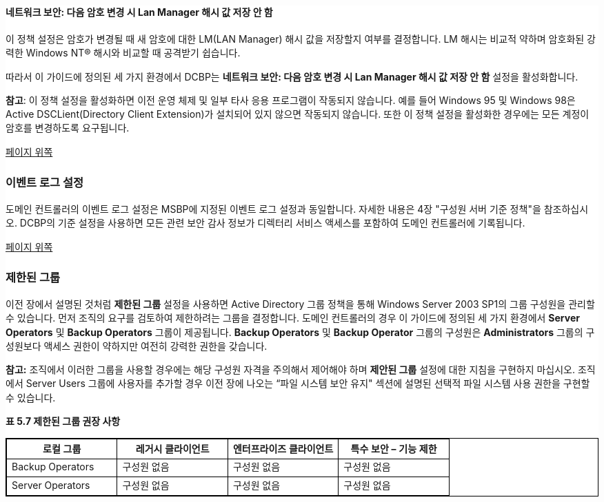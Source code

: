 #### 네트워크 보안: 다음 암호 변경 시 Lan Manager 해시 값 저장 안 함
  
이 정책 설정은 암호가 변경될 때 새 암호에 대한 LM(LAN Manager) 해시 값을 저장할지 여부를 결정합니다. LM 해시는 비교적 약하며 암호화된 강력한 Windows NT® 해시와 비교할 때 공격받기 쉽습니다.
  
따라서 이 가이드에 정의된 세 가지 환경에서 DCBP는 **네트워크 보안: 다음 암호 변경 시 Lan Manager 해시 값 저장 안 함** 설정을 활성화합니다.
  
**참고**: 이 정책 설정을 활성화하면 이전 운영 체제 및 일부 타사 응용 프로그램이 작동되지 않습니다. 예를 들어 Windows 95 및 Windows 98은 Active DSCLient(Directory Client Extension)가 설치되어 있지 않으면 작동되지 않습니다. 또한 이 정책 설정을 활성화한 경우에는 모든 계정이 암호를 변경하도록 요구됩니다.
  
[](#mainsection)[페이지 위쪽](#mainsection)
  
### 이벤트 로그 설정
  
도메인 컨트롤러의 이벤트 로그 설정은 MSBP에 지정된 이벤트 로그 설정과 동일합니다. 자세한 내용은 4장 "구성원 서버 기준 정책"을 참조하십시오. DCBP의 기준 설정을 사용하면 모든 관련 보안 감사 정보가 디렉터리 서비스 액세스를 포함하여 도메인 컨트롤러에 기록됩니다.
  
[](#mainsection)[페이지 위쪽](#mainsection)
  
### 제한된 그룹
  
이전 장에서 설명된 것처럼 **제한된 그룹** 설정을 사용하면 Active Directory 그룹 정책을 통해 Windows Server 2003 SP1의 그룹 구성원을 관리할 수 있습니다. 먼저 조직의 요구를 검토하여 제한하려는 그룹을 결정합니다. 도메인 컨트롤러의 경우 이 가이드에 정의된 세 가지 환경에서 **Server Operators** 및 **Backup Operators** 그룹이 제공됩니다. **Backup Operators** 및 **Backup Operator** 그룹의 구성원은 **Administrators** 그룹의 구성원보다 액세스 권한이 약하지만 여전히 강력한 권한을 갖습니다.
  
**참고:** 조직에서 이러한 그룹을 사용할 경우에는 해당 구성원 자격을 주의해서 제어해야 하며 **제안된 그룹** 설정에 대한 지침을 구현하지 마십시오. 조직에서 Server Users 그룹에 사용자를 추가할 경우 이전 장에 나오는 “파일 시스템 보안 유지" 섹션에 설명된 선택적 파일 시스템 사용 권한을 구현할 수 있습니다.
  
**표 5.7 제한된 그룹 권장 사항**

 
<p> </p>
<table style="border:1px solid black;">
<colgroup>
<col width="25%" />
<col width="25%" />
<col width="25%" />
<col width="25%" />
</colgroup>
<thead>
<tr class="header">
<th style="border:1px solid black;" >로컬 그룹</th>
<th style="border:1px solid black;" >레거시 클라이언트</th>
<th style="border:1px solid black;" >엔터프라이즈 클라이언트</th>
<th style="border:1px solid black;" >특수 보안 – 기능 제한</th>
</tr>
</thead>
<tbody>
<tr class="odd">
<td style="border:1px solid black;">Backup Operators</td>
<td style="border:1px solid black;">구성원 없음</td>
<td style="border:1px solid black;">구성원 없음</td>
<td style="border:1px solid black;">구성원 없음</td>
</tr>
<tr class="even">
<td style="border:1px solid black;">Server Operators</td>
<td style="border:1px solid black;">구성원 없음</td>
<td style="border:1px solid black;">구성원 없음</td>
<td style="border:1px solid black;">구성원 없음</td>
</tr>
</tbody>
</table>
  